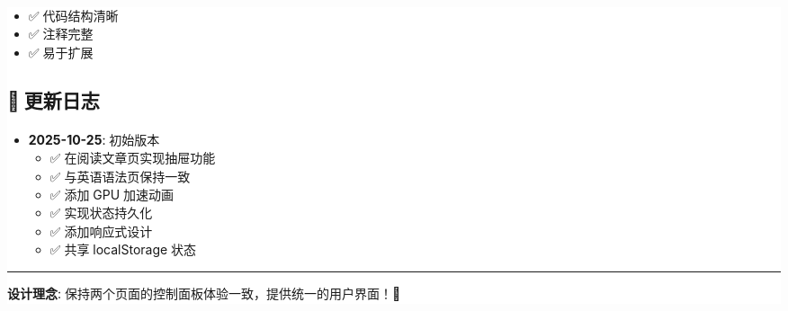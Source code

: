 - ✅ 代码结构清晰
- ✅ 注释完整
- ✅ 易于扩展

## 📅 更新日志

- **2025-10-25**: 初始版本
  - ✅ 在阅读文章页实现抽屉功能
  - ✅ 与英语语法页保持一致
  - ✅ 添加 GPU 加速动画
  - ✅ 实现状态持久化
  - ✅ 添加响应式设计
  - ✅ 共享 localStorage 状态

---

**设计理念**: 保持两个页面的控制面板体验一致，提供统一的用户界面！🎯

